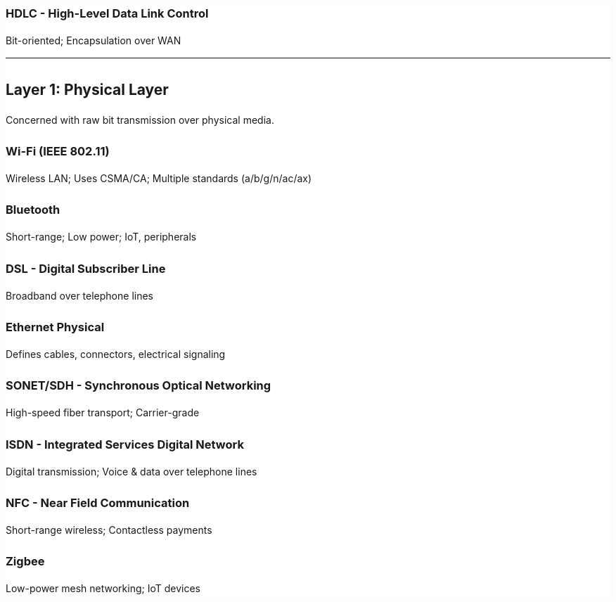 ### HDLC - High-Level Data Link Control

Bit-oriented; Encapsulation over WAN

---

## Layer 1: Physical Layer

Concerned with raw bit transmission over physical media.

### Wi-Fi (IEEE 802.11)

Wireless LAN; Uses CSMA/CA; Multiple standards (a/b/g/n/ac/ax)

### Bluetooth

Short-range; Low power; IoT, peripherals

### DSL - Digital Subscriber Line

Broadband over telephone lines

### Ethernet Physical

Defines cables, connectors, electrical signaling

### SONET/SDH - Synchronous Optical Networking

High-speed fiber transport; Carrier-grade

### ISDN - Integrated Services Digital Network

Digital transmission; Voice & data over telephone lines

### NFC - Near Field Communication

Short-range wireless; Contactless payments

### Zigbee

Low-power mesh networking; IoT devices
